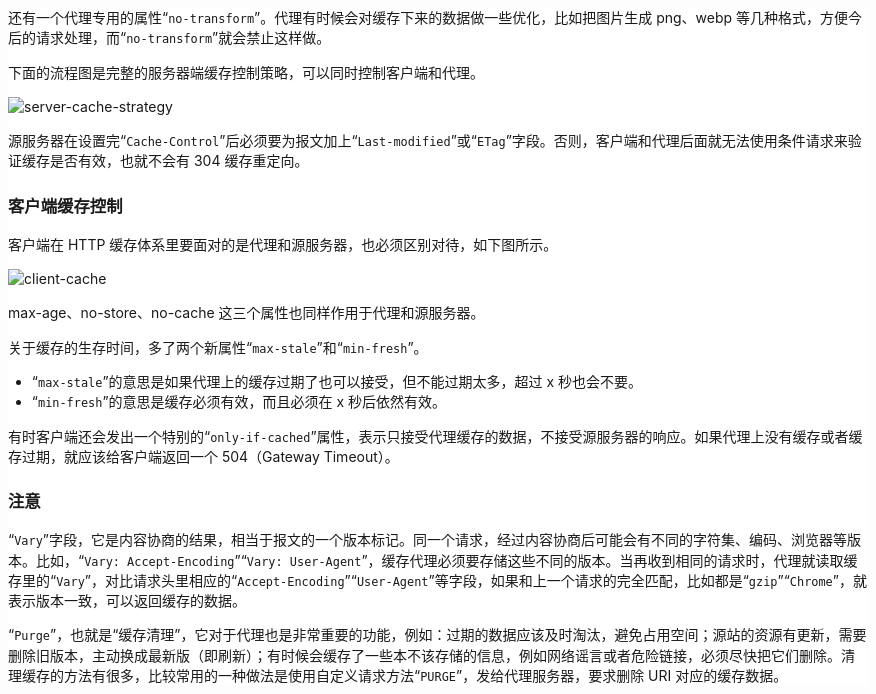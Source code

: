 还有一个代理专用的属性“`no-transform`”。代理有时候会对缓存下来的数据做一些优化，比如把图片生成 png、webp 等几种格式，方便今后的请求处理，而“`no-transform`”就会禁止这样做。

下面的流程图是完整的服务器端缓存控制策略，可以同时控制客户端和代理。

![server-cache-strategy](../images/server-cache-strategy.png)

源服务器在设置完“`Cache-Control`”后必须要为报文加上“`Last-modified`”或“`ETag`”字段。否则，客户端和代理后面就无法使用条件请求来验证缓存是否有效，也就不会有 304 缓存重定向。

### 客户端缓存控制

客户端在 HTTP 缓存体系里要面对的是代理和源服务器，也必须区别对待，如下图所示。

![client-cache](../images/client-cache-strategy.png)

max-age、no-store、no-cache 这三个属性也同样作用于代理和源服务器。

关于缓存的生存时间，多了两个新属性“`max-stale`”和“`min-fresh`”。

- “`max-stale`”的意思是如果代理上的缓存过期了也可以接受，但不能过期太多，超过 x 秒也会不要。
- “`min-fresh`”的意思是缓存必须有效，而且必须在 x 秒后依然有效。

有时客户端还会发出一个特别的“`only-if-cached`”属性，表示只接受代理缓存的数据，不接受源服务器的响应。如果代理上没有缓存或者缓存过期，就应该给客户端返回一个 504（Gateway Timeout）。

### 注意

“`Vary`”字段，它是内容协商的结果，相当于报文的一个版本标记。同一个请求，经过内容协商后可能会有不同的字符集、编码、浏览器等版本。比如，“`Vary: Accept-Encoding`”“`Vary: User-Agent`”，缓存代理必须要存储这些不同的版本。当再收到相同的请求时，代理就读取缓存里的“`Vary`”，对比请求头里相应的“`Accept-Encoding`”“`User-Agent`”等字段，如果和上一个请求的完全匹配，比如都是“`gzip`”“`Chrome`”，就表示版本一致，可以返回缓存的数据。

“`Purge`”，也就是“缓存清理”，它对于代理也是非常重要的功能，例如：过期的数据应该及时淘汰，避免占用空间；源站的资源有更新，需要删除旧版本，主动换成最新版（即刷新）；有时候会缓存了一些本不该存储的信息，例如网络谣言或者危险链接，必须尽快把它们删除。清理缓存的方法有很多，比较常用的一种做法是使用自定义请求方法“`PURGE`”，发给代理服务器，要求删除 URI 对应的缓存数据。

